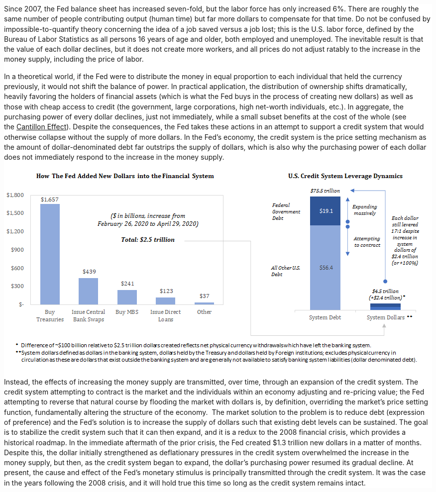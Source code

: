 Since 2007, the Fed balance sheet has increased seven-fold, but the labor force has only increased 6%. There are roughly the same number of people contributing output (human time) but far more dollars to compensate for that time. Do not be confused by impossible-to-quantify theory concerning the idea of a job saved versus a job lost; this is the U.S. labor force, defined by the Bureau of Labor Statistics as all persons 16 years of age and older, both employed and unemployed. The inevitable result is that the value of each dollar declines, but it does not create more workers, and all prices do not adjust ratably to the increase in the money supply, including the price of labor. 

In a theoretical world, if the Fed were to distribute the money in equal proportion to each individual that held the currency previously, it would not shift the balance of power. In practical application, the distribution of ownership shifts dramatically, heavily favoring the holders of financial assets (which is what the Fed buys in the process of creating new dollars) as well as those with cheap access to credit (the government, large corporations, high net-worth individuals, etc.). In aggregate, the purchasing power of every dollar declines, just not immediately, while a small subset benefits at the cost of the whole (see the [Cantillon Effect](https://www.austriancenter.com/cantillon-effect-populism/)). Despite the consequences, the Fed takes these actions in an attempt to support a credit system that would otherwise collapse without the supply of more dollars. In the Fed’s economy, the credit system is the price setting mechanism as the amount of dollar-denominated debt far outstrips the supply of dollars, which is also why the purchasing power of each dollar does not immediately respond to the increase in the money supply. 

![](/assets/images/2020/m5/pl4.png)

Instead, the effects of increasing the money supply are transmitted, over time, through an expansion of the credit system. The credit system attempting to contract is the market and the individuals within an economy adjusting and re-pricing value; the Fed attempting to reverse that natural course by flooding the market with dollars is, by definition, overriding the market’s price setting function, fundamentally altering the structure of the economy.  The market solution to the problem is to reduce debt (expression of preference) and the Fed’s solution is to increase the supply of dollars such that existing debt levels can be sustained. The goal is to stabilize the credit system such that it can then expand, and it is a redux to the 2008 financial crisis, which provides a historical roadmap. In the immediate aftermath of the prior crisis, the Fed created $1.3 trillion new dollars in a matter of months. Despite this, the dollar initially strengthened as deflationary pressures in the credit system overwhelmed the increase in the money supply, but then, as the credit system began to expand, the dollar’s purchasing power resumed its gradual decline. At present, the cause and effect of the Fed’s monetary stimulus is principally transmitted through the credit system. It was the case in the years following the 2008 crisis, and it will hold true this time so long as the credit system remains intact. 
